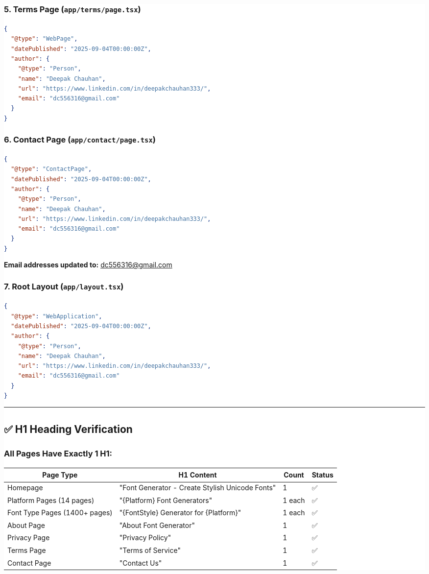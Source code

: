 ### **5. Terms Page** (`app/terms/page.tsx`)
```json
{
  "@type": "WebPage",
  "datePublished": "2025-09-04T00:00:00Z",
  "author": {
    "@type": "Person",
    "name": "Deepak Chauhan",
    "url": "https://www.linkedin.com/in/deepakchauhan333/",
    "email": "dc556316@gmail.com"
  }
}
```

### **6. Contact Page** (`app/contact/page.tsx`)
```json
{
  "@type": "ContactPage",
  "datePublished": "2025-09-04T00:00:00Z",
  "author": {
    "@type": "Person",
    "name": "Deepak Chauhan",
    "url": "https://www.linkedin.com/in/deepakchauhan333/",
    "email": "dc556316@gmail.com"
  }
}
```

**Email addresses updated to:** dc556316@gmail.com

### **7. Root Layout** (`app/layout.tsx`)
```json
{
  "@type": "WebApplication",
  "datePublished": "2025-09-04T00:00:00Z",
  "author": {
    "@type": "Person",
    "name": "Deepak Chauhan",
    "url": "https://www.linkedin.com/in/deepakchauhan333/",
    "email": "dc556316@gmail.com"
  }
}
```

---

## ✅ H1 Heading Verification

### **All Pages Have Exactly 1 H1:**

| Page Type | H1 Content | Count | Status |
|-----------|------------|-------|--------|
| Homepage | "Font Generator - Create Stylish Unicode Fonts" | 1 | ✅ |
| Platform Pages (14 pages) | "{Platform} Font Generators" | 1 each | ✅ |
| Font Type Pages (1400+ pages) | "{FontStyle} Generator for {Platform}" | 1 each | ✅ |
| About Page | "About Font Generator" | 1 | ✅ |
| Privacy Page | "Privacy Policy" | 1 | ✅ |
| Terms Page | "Terms of Service" | 1 | ✅ |
| Contact Page | "Contact Us" | 1 | ✅ |